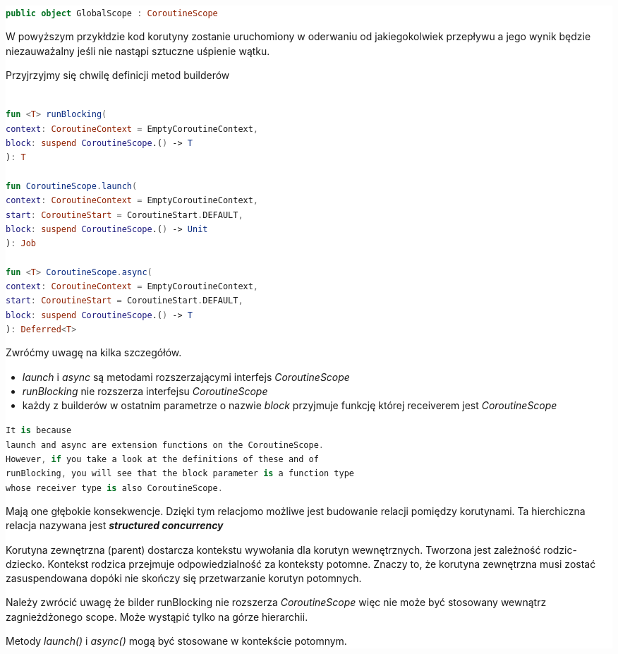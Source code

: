 ```kotlin
public object GlobalScope : CoroutineScope
```

W powyższym przykłdzie kod korutyny zostanie uruchomiony w oderwaniu od jakiegokolwiek przepływu
a jego wynik będzie niezauważalny jeśli nie nastąpi sztuczne uśpienie wątku. 

Przyjrzyjmy się chwilę definicji metod builderów

```kotlin

fun <T> runBlocking(
context: CoroutineContext = EmptyCoroutineContext,
block: suspend CoroutineScope.() -> T
): T

fun CoroutineScope.launch(
context: CoroutineContext = EmptyCoroutineContext,
start: CoroutineStart = CoroutineStart.DEFAULT,
block: suspend CoroutineScope.() -> Unit
): Job

fun <T> CoroutineScope.async(
context: CoroutineContext = EmptyCoroutineContext,
start: CoroutineStart = CoroutineStart.DEFAULT,
block: suspend CoroutineScope.() -> T
): Deferred<T>
```

Zwróćmy uwagę na kilka szczegółów. 

* *launch* i *async* są metodami rozszerzającymi interfejs *CoroutineScope*
* *runBlocking* nie rozszerza interfejsu *CoroutineScope*
* każdy z builderów w ostatnim parametrze o nazwie *block* przyjmuje funkcję której receiverem jest *CoroutineScope*

```kotlin
It is because
launch and async are extension functions on the CoroutineScope.
However, if you take a look at the definitions of these and of
runBlocking, you will see that the block parameter is a function type
whose receiver type is also CoroutineScope.
```

Mają one głębokie konsekwencje. Dzięki tym relacjomo możliwe jest budowanie relacji pomiędzy 
korutynami. Ta hierchiczna relacja nazywana jest _**structured concurrency**_

Korutyna zewnętrzna (parent) dostarcza kontekstu wywołania dla korutyn wewnętrznych. Tworzona
jest zależność rodzic-dziecko. 
Kontekst rodzica przejmuje odpowiedzialność za konteksty potomne. Znaczy to, że korutyna
zewnętrzna musi zostać zasuspendowana dopóki nie skończy się przetwarzanie korutyn potomnych.

Należy zwrócić uwagę że bilder runBlocking nie rozszerza *CoroutineScope* więc nie może być
stosowany wewnątrz zagnieżdżonego scope. Może wystąpić tylko na górze hierarchii. 

Metody *launch()* i *async()* mogą być stosowane w kontekście potomnym.
